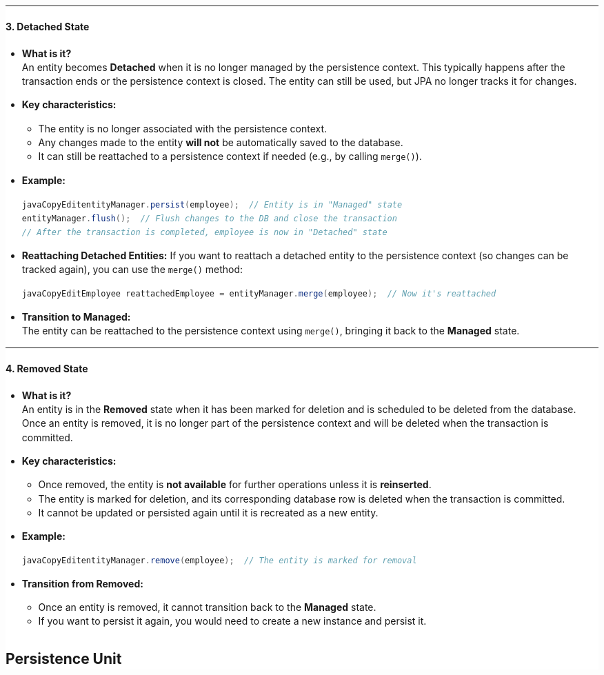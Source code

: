 ***

#### 3. **Detached State**

* **What is it?**\
  An entity becomes **Detached** when it is no longer managed by the persistence context. This typically happens after the transaction ends or the persistence context is closed. The entity can still be used, but JPA no longer tracks it for changes.
* **Key characteristics:**
  * The entity is no longer associated with the persistence context.
  * Any changes made to the entity **will not** be automatically saved to the database.
  * It can still be reattached to a persistence context if needed (e.g., by calling `merge()`).
*   **Example:**

    ```java
    javaCopyEditentityManager.persist(employee);  // Entity is in "Managed" state
    entityManager.flush();  // Flush changes to the DB and close the transaction
    // After the transaction is completed, employee is now in "Detached" state
    ```
*   **Reattaching Detached Entities:** If you want to reattach a detached entity to the persistence context (so changes can be tracked again), you can use the `merge()` method:

    ```java
    javaCopyEditEmployee reattachedEmployee = entityManager.merge(employee);  // Now it's reattached
    ```
* **Transition to Managed:**\
  The entity can be reattached to the persistence context using `merge()`, bringing it back to the **Managed** state.

***

#### 4. **Removed State**

* **What is it?**\
  An entity is in the **Removed** state when it has been marked for deletion and is scheduled to be deleted from the database. Once an entity is removed, it is no longer part of the persistence context and will be deleted when the transaction is committed.
* **Key characteristics:**
  * Once removed, the entity is **not available** for further operations unless it is **reinserted**.
  * The entity is marked for deletion, and its corresponding database row is deleted when the transaction is committed.
  * It cannot be updated or persisted again until it is recreated as a new entity.
*   **Example:**

    ```java
    javaCopyEditentityManager.remove(employee);  // The entity is marked for removal
    ```
* **Transition from Removed:**
  * Once an entity is removed, it cannot transition back to the **Managed** state.
  * If you want to persist it again, you would need to create a new instance and persist it.





## Persistence Unit

